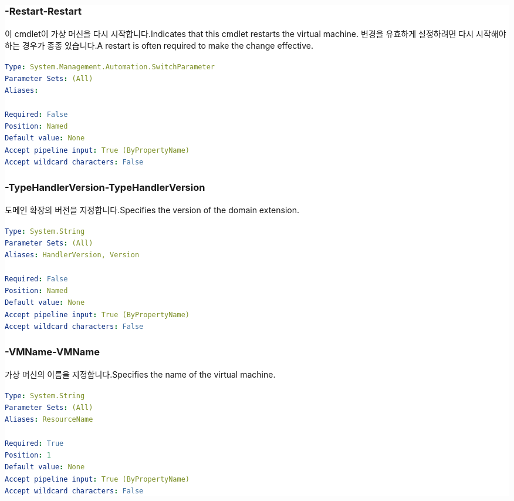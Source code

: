 ### <span data-ttu-id="886a5-140">-Restart</span><span class="sxs-lookup"><span data-stu-id="886a5-140">-Restart</span></span>
<span data-ttu-id="886a5-141">이 cmdlet이 가상 머신을 다시 시작합니다.</span><span class="sxs-lookup"><span data-stu-id="886a5-141">Indicates that this cmdlet restarts the virtual machine.</span></span>
<span data-ttu-id="886a5-142">변경을 유효하게 설정하려면 다시 시작해야 하는 경우가 종종 있습니다.</span><span class="sxs-lookup"><span data-stu-id="886a5-142">A restart is often required to make the change effective.</span></span>

```yaml
Type: System.Management.Automation.SwitchParameter
Parameter Sets: (All)
Aliases:

Required: False
Position: Named
Default value: None
Accept pipeline input: True (ByPropertyName)
Accept wildcard characters: False
```

### <span data-ttu-id="886a5-143">-TypeHandlerVersion</span><span class="sxs-lookup"><span data-stu-id="886a5-143">-TypeHandlerVersion</span></span>
<span data-ttu-id="886a5-144">도메인 확장의 버전을 지정합니다.</span><span class="sxs-lookup"><span data-stu-id="886a5-144">Specifies the version of the domain extension.</span></span>

```yaml
Type: System.String
Parameter Sets: (All)
Aliases: HandlerVersion, Version

Required: False
Position: Named
Default value: None
Accept pipeline input: True (ByPropertyName)
Accept wildcard characters: False
```

### <span data-ttu-id="886a5-145">-VMName</span><span class="sxs-lookup"><span data-stu-id="886a5-145">-VMName</span></span>
<span data-ttu-id="886a5-146">가상 머신의 이름을 지정합니다.</span><span class="sxs-lookup"><span data-stu-id="886a5-146">Specifies the name of the virtual machine.</span></span>

```yaml
Type: System.String
Parameter Sets: (All)
Aliases: ResourceName

Required: True
Position: 1
Default value: None
Accept pipeline input: True (ByPropertyName)
Accept wildcard characters: False
```
